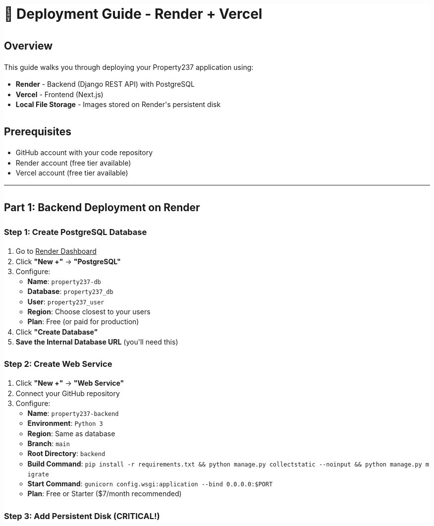 # 🚀 Deployment Guide - Render + Vercel

## Overview

This guide walks you through deploying your Property237 application using:
- **Render** - Backend (Django REST API) with PostgreSQL
- **Vercel** - Frontend (Next.js)
- **Local File Storage** - Images stored on Render's persistent disk

## Prerequisites

- GitHub account with your code repository
- Render account (free tier available)
- Vercel account (free tier available)

---

## Part 1: Backend Deployment on Render

### Step 1: Create PostgreSQL Database

1. Go to [Render Dashboard](https://dashboard.render.com/)
2. Click **"New +"** → **"PostgreSQL"**
3. Configure:
   - **Name**: `property237-db`
   - **Database**: `property237_db`
   - **User**: `property237_user`
   - **Region**: Choose closest to your users
   - **Plan**: Free (or paid for production)
4. Click **"Create Database"**
5. **Save the Internal Database URL** (you'll need this)

### Step 2: Create Web Service

1. Click **"New +"** → **"Web Service"**
2. Connect your GitHub repository
3. Configure:
   - **Name**: `property237-backend`
   - **Environment**: `Python 3`
   - **Region**: Same as database
   - **Branch**: `main`
   - **Root Directory**: `backend`
   - **Build Command**: `pip install -r requirements.txt && python manage.py collectstatic --noinput && python manage.py migrate`
   - **Start Command**: `gunicorn config.wsgi:application --bind 0.0.0.0:$PORT`
   - **Plan**: Free or Starter ($7/month recommended)

### Step 3: Add Persistent Disk (CRITICAL!)

